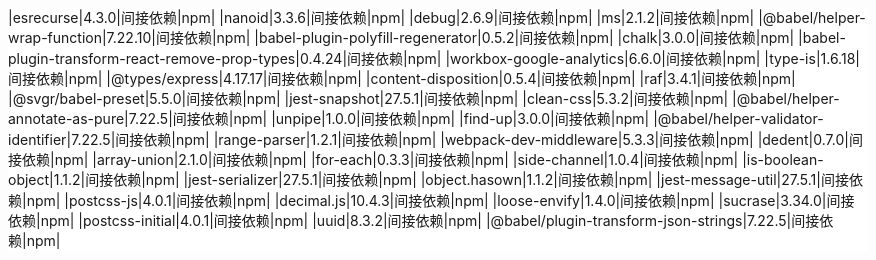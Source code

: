 |esrecurse|4.3.0|间接依赖|npm|
|nanoid|3.3.6|间接依赖|npm|
|debug|2.6.9|间接依赖|npm|
|ms|2.1.2|间接依赖|npm|
|@babel/helper-wrap-function|7.22.10|间接依赖|npm|
|babel-plugin-polyfill-regenerator|0.5.2|间接依赖|npm|
|chalk|3.0.0|间接依赖|npm|
|babel-plugin-transform-react-remove-prop-types|0.4.24|间接依赖|npm|
|workbox-google-analytics|6.6.0|间接依赖|npm|
|type-is|1.6.18|间接依赖|npm|
|@types/express|4.17.17|间接依赖|npm|
|content-disposition|0.5.4|间接依赖|npm|
|raf|3.4.1|间接依赖|npm|
|@svgr/babel-preset|5.5.0|间接依赖|npm|
|jest-snapshot|27.5.1|间接依赖|npm|
|clean-css|5.3.2|间接依赖|npm|
|@babel/helper-annotate-as-pure|7.22.5|间接依赖|npm|
|unpipe|1.0.0|间接依赖|npm|
|find-up|3.0.0|间接依赖|npm|
|@babel/helper-validator-identifier|7.22.5|间接依赖|npm|
|range-parser|1.2.1|间接依赖|npm|
|webpack-dev-middleware|5.3.3|间接依赖|npm|
|dedent|0.7.0|间接依赖|npm|
|array-union|2.1.0|间接依赖|npm|
|for-each|0.3.3|间接依赖|npm|
|side-channel|1.0.4|间接依赖|npm|
|is-boolean-object|1.1.2|间接依赖|npm|
|jest-serializer|27.5.1|间接依赖|npm|
|object.hasown|1.1.2|间接依赖|npm|
|jest-message-util|27.5.1|间接依赖|npm|
|postcss-js|4.0.1|间接依赖|npm|
|decimal.js|10.4.3|间接依赖|npm|
|loose-envify|1.4.0|间接依赖|npm|
|sucrase|3.34.0|间接依赖|npm|
|postcss-initial|4.0.1|间接依赖|npm|
|uuid|8.3.2|间接依赖|npm|
|@babel/plugin-transform-json-strings|7.22.5|间接依赖|npm|